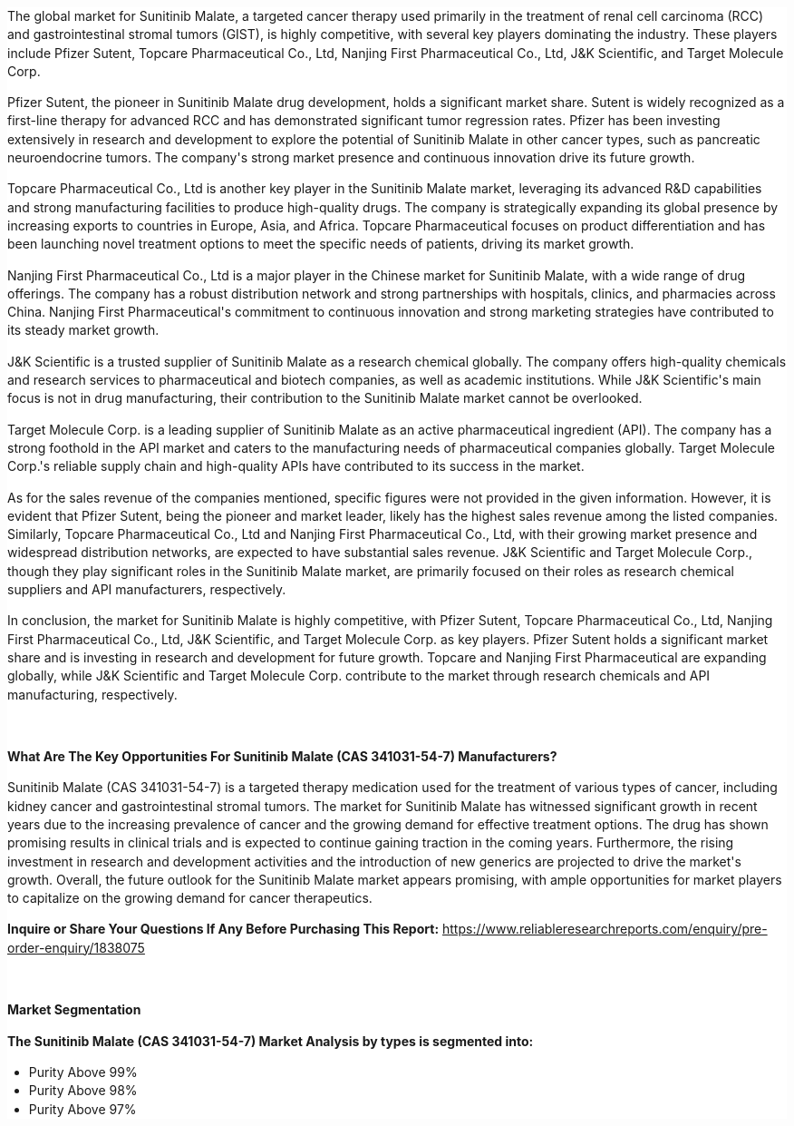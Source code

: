 <p><p>The global market for Sunitinib Malate, a targeted cancer therapy used primarily in the treatment of renal cell carcinoma (RCC) and gastrointestinal stromal tumors (GIST), is highly competitive, with several key players dominating the industry. These players include Pfizer Sutent, Topcare Pharmaceutical Co., Ltd, Nanjing First Pharmaceutical Co., Ltd, J&K Scientific, and Target Molecule Corp.</p><p>Pfizer Sutent, the pioneer in Sunitinib Malate drug development, holds a significant market share. Sutent is widely recognized as a first-line therapy for advanced RCC and has demonstrated significant tumor regression rates. Pfizer has been investing extensively in research and development to explore the potential of Sunitinib Malate in other cancer types, such as pancreatic neuroendocrine tumors. The company's strong market presence and continuous innovation drive its future growth.</p><p>Topcare Pharmaceutical Co., Ltd is another key player in the Sunitinib Malate market, leveraging its advanced R&D capabilities and strong manufacturing facilities to produce high-quality drugs. The company is strategically expanding its global presence by increasing exports to countries in Europe, Asia, and Africa. Topcare Pharmaceutical focuses on product differentiation and has been launching novel treatment options to meet the specific needs of patients, driving its market growth.</p><p>Nanjing First Pharmaceutical Co., Ltd is a major player in the Chinese market for Sunitinib Malate, with a wide range of drug offerings. The company has a robust distribution network and strong partnerships with hospitals, clinics, and pharmacies across China. Nanjing First Pharmaceutical's commitment to continuous innovation and strong marketing strategies have contributed to its steady market growth.</p><p>J&K Scientific is a trusted supplier of Sunitinib Malate as a research chemical globally. The company offers high-quality chemicals and research services to pharmaceutical and biotech companies, as well as academic institutions. While J&K Scientific's main focus is not in drug manufacturing, their contribution to the Sunitinib Malate market cannot be overlooked.</p><p>Target Molecule Corp. is a leading supplier of Sunitinib Malate as an active pharmaceutical ingredient (API). The company has a strong foothold in the API market and caters to the manufacturing needs of pharmaceutical companies globally. Target Molecule Corp.'s reliable supply chain and high-quality APIs have contributed to its success in the market.</p><p>As for the sales revenue of the companies mentioned, specific figures were not provided in the given information. However, it is evident that Pfizer Sutent, being the pioneer and market leader, likely has the highest sales revenue among the listed companies. Similarly, Topcare Pharmaceutical Co., Ltd and Nanjing First Pharmaceutical Co., Ltd, with their growing market presence and widespread distribution networks, are expected to have substantial sales revenue. J&K Scientific and Target Molecule Corp., though they play significant roles in the Sunitinib Malate market, are primarily focused on their roles as research chemical suppliers and API manufacturers, respectively.</p><p>In conclusion, the market for Sunitinib Malate is highly competitive, with Pfizer Sutent, Topcare Pharmaceutical Co., Ltd, Nanjing First Pharmaceutical Co., Ltd, J&K Scientific, and Target Molecule Corp. as key players. Pfizer Sutent holds a significant market share and is investing in research and development for future growth. Topcare and Nanjing First Pharmaceutical are expanding globally, while J&K Scientific and Target Molecule Corp. contribute to the market through research chemicals and API manufacturing, respectively.</p></p>
<p>&nbsp;</p>
<p><strong>What Are The Key Opportunities For Sunitinib Malate (CAS 341031-54-7) Manufacturers?</strong></p>
<p><p>Sunitinib Malate (CAS 341031-54-7) is a targeted therapy medication used for the treatment of various types of cancer, including kidney cancer and gastrointestinal stromal tumors. The market for Sunitinib Malate has witnessed significant growth in recent years due to the increasing prevalence of cancer and the growing demand for effective treatment options. The drug has shown promising results in clinical trials and is expected to continue gaining traction in the coming years. Furthermore, the rising investment in research and development activities and the introduction of new generics are projected to drive the market's growth. Overall, the future outlook for the Sunitinib Malate market appears promising, with ample opportunities for market players to capitalize on the growing demand for cancer therapeutics.</p></p>
<p><strong>Inquire or Share Your Questions If Any Before Purchasing This Report:</strong> <a href="https://www.reliableresearchreports.com/enquiry/pre-order-enquiry/1838075">https://www.reliableresearchreports.com/enquiry/pre-order-enquiry/1838075</a></p>
<p>&nbsp;</p>
<p><strong>Market Segmentation</strong></p>
<p><strong>The Sunitinib Malate (CAS 341031-54-7) Market Analysis by types is segmented into:</strong></p>
<p><ul><li>Purity Above 99%</li><li>Purity Above 98%</li><li>Purity Above 97%</li></ul></p>